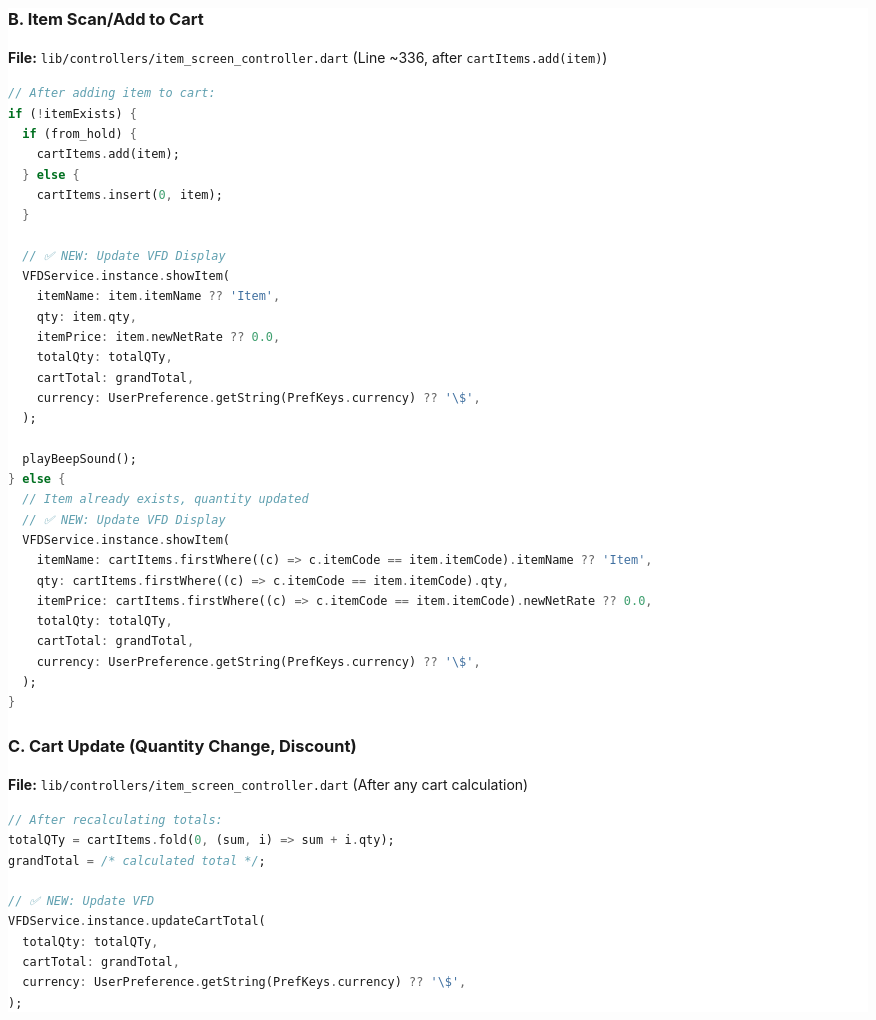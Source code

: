 ### B. Item Scan/Add to Cart

**File:** `lib/controllers/item_screen_controller.dart` (Line ~336, after `cartItems.add(item)`)

```dart
// After adding item to cart:
if (!itemExists) {
  if (from_hold) {
    cartItems.add(item);
  } else {
    cartItems.insert(0, item);
  }
  
  // ✅ NEW: Update VFD Display
  VFDService.instance.showItem(
    itemName: item.itemName ?? 'Item',
    qty: item.qty,
    itemPrice: item.newNetRate ?? 0.0,
    totalQty: totalQTy,
    cartTotal: grandTotal,
    currency: UserPreference.getString(PrefKeys.currency) ?? '\$',
  );
  
  playBeepSound();
} else {
  // Item already exists, quantity updated
  // ✅ NEW: Update VFD Display
  VFDService.instance.showItem(
    itemName: cartItems.firstWhere((c) => c.itemCode == item.itemCode).itemName ?? 'Item',
    qty: cartItems.firstWhere((c) => c.itemCode == item.itemCode).qty,
    itemPrice: cartItems.firstWhere((c) => c.itemCode == item.itemCode).newNetRate ?? 0.0,
    totalQty: totalQTy,
    cartTotal: grandTotal,
    currency: UserPreference.getString(PrefKeys.currency) ?? '\$',
  );
}
```

### C. Cart Update (Quantity Change, Discount)

**File:** `lib/controllers/item_screen_controller.dart` (After any cart calculation)

```dart
// After recalculating totals:
totalQTy = cartItems.fold(0, (sum, i) => sum + i.qty);
grandTotal = /* calculated total */;

// ✅ NEW: Update VFD
VFDService.instance.updateCartTotal(
  totalQty: totalQTy,
  cartTotal: grandTotal,
  currency: UserPreference.getString(PrefKeys.currency) ?? '\$',
);
```
